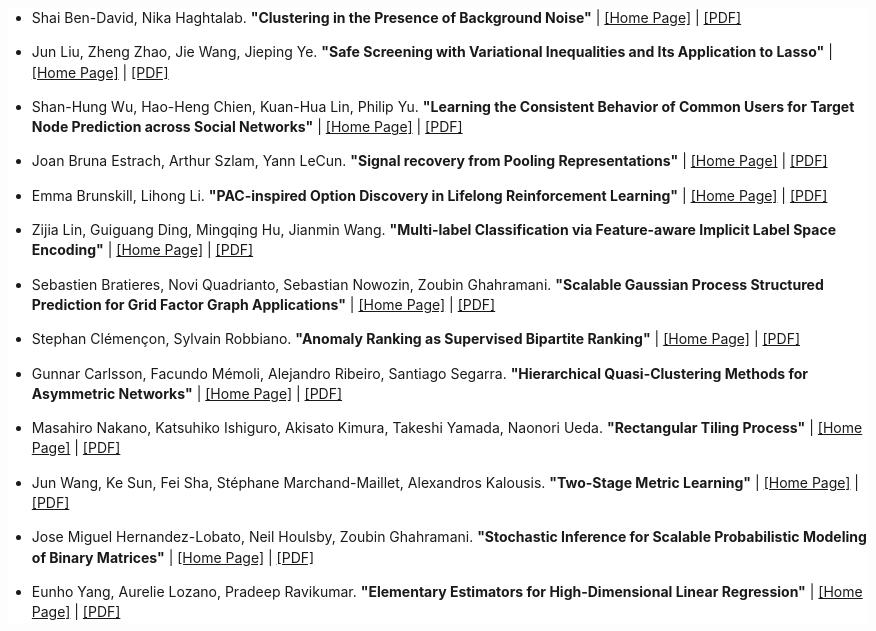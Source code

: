 
- Shai Ben-David, Nika Haghtalab. **"Clustering in the Presence of Background Noise"** | [[Home Page]](https://proceedings.mlr.press/v32/ben-david14.html) | [[PDF]](http://proceedings.mlr.press/v32/ben-david14.pdf) 


- Jun Liu, Zheng Zhao, Jie Wang, Jieping Ye. **"Safe Screening with Variational Inequalities and Its Application to Lasso"** | [[Home Page]](https://proceedings.mlr.press/v32/liuc14.html) | [[PDF]](http://proceedings.mlr.press/v32/liuc14.pdf) 


- Shan-Hung Wu, Hao-Heng Chien, Kuan-Hua Lin, Philip Yu. **"Learning the Consistent Behavior of Common Users for Target Node Prediction across Social Networks"** | [[Home Page]](https://proceedings.mlr.press/v32/wu14.html) | [[PDF]](http://proceedings.mlr.press/v32/wu14.pdf) 


- Joan Bruna Estrach, Arthur Szlam, Yann LeCun. **"Signal recovery from Pooling Representations"** | [[Home Page]](https://proceedings.mlr.press/v32/estrach14.html) | [[PDF]](http://proceedings.mlr.press/v32/estrach14.pdf) 


- Emma Brunskill, Lihong Li. **"PAC-inspired Option Discovery in Lifelong Reinforcement Learning"** | [[Home Page]](https://proceedings.mlr.press/v32/brunskill14.html) | [[PDF]](http://proceedings.mlr.press/v32/brunskill14.pdf) 


- Zijia Lin, Guiguang Ding, Mingqing Hu, Jianmin Wang. **"Multi-label Classification via Feature-aware Implicit Label Space Encoding"** | [[Home Page]](https://proceedings.mlr.press/v32/linc14.html) | [[PDF]](http://proceedings.mlr.press/v32/linc14.pdf) 


- Sebastien Bratieres, Novi Quadrianto, Sebastian Nowozin, Zoubin Ghahramani. **"Scalable Gaussian Process Structured Prediction for Grid Factor Graph Applications"** | [[Home Page]](https://proceedings.mlr.press/v32/bratieres14.html) | [[PDF]](http://proceedings.mlr.press/v32/bratieres14.pdf) 


- Stephan Clémençon, Sylvain Robbiano. **"Anomaly Ranking as Supervised Bipartite Ranking"** | [[Home Page]](https://proceedings.mlr.press/v32/clemencon14.html) | [[PDF]](http://proceedings.mlr.press/v32/clemencon14.pdf) 


- Gunnar Carlsson, Facundo Mémoli, Alejandro Ribeiro, Santiago Segarra. **"Hierarchical Quasi-Clustering Methods for Asymmetric Networks"** | [[Home Page]](https://proceedings.mlr.press/v32/carlsson14.html) | [[PDF]](http://proceedings.mlr.press/v32/carlsson14.pdf) 


- Masahiro Nakano, Katsuhiko Ishiguro, Akisato Kimura, Takeshi Yamada, Naonori Ueda. **"Rectangular Tiling Process"** | [[Home Page]](https://proceedings.mlr.press/v32/nakano14.html) | [[PDF]](http://proceedings.mlr.press/v32/nakano14.pdf) 


- Jun Wang, Ke Sun, Fei Sha, Stéphane Marchand-Maillet, Alexandros Kalousis. **"Two-Stage Metric Learning"** | [[Home Page]](https://proceedings.mlr.press/v32/wangc14.html) | [[PDF]](http://proceedings.mlr.press/v32/wangc14.pdf) 


- Jose Miguel Hernandez-Lobato, Neil Houlsby, Zoubin Ghahramani. **"Stochastic Inference for Scalable Probabilistic Modeling of Binary Matrices"** | [[Home Page]](https://proceedings.mlr.press/v32/hernandez-lobatoa14.html) | [[PDF]](http://proceedings.mlr.press/v32/hernandez-lobatoa14.pdf) 


- Eunho Yang, Aurelie Lozano, Pradeep Ravikumar. **"Elementary Estimators for High-Dimensional Linear Regression"** | [[Home Page]](https://proceedings.mlr.press/v32/yangc14.html) | [[PDF]](http://proceedings.mlr.press/v32/yangc14.pdf) 
